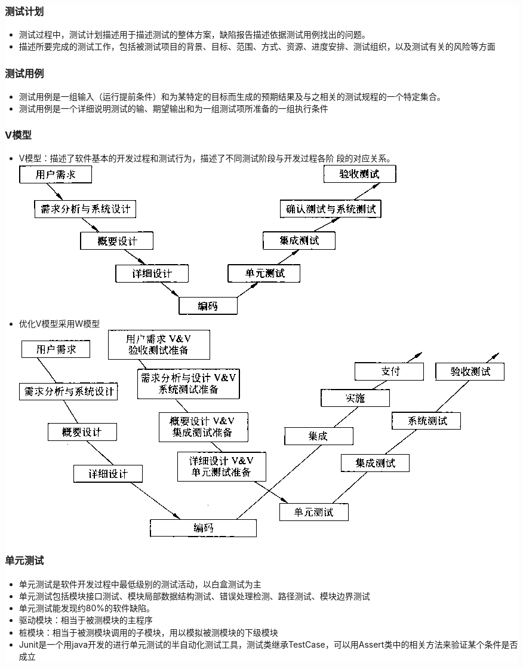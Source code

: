 ### 测试计划

* 测试过程中，测试计划描述用于描述测试的整体方案，缺陷报告描述依据测试用例找出的问题。
* 描述所要完成的测试工作，包括被测试项目的背景、目标、范围、方式、资源、进度安排、测试组织，以及测试有关的风险等方面

### 测试用例

* 测试用例是一组输入（运行提前条件）和为某特定的目标而生成的预期结果及与之相关的测试规程的一个特定集合。
* 测试用例是一个详细说明测试的输、期望输出和为一组测试项所准备的一组执行条件

### V模型

* V模型：描述了软件基本的开发过程和测试行为，描述了不同测试阶段与开发过程各阶 段的对应关系。  
![avater](https://raw.githubusercontent.com/canjuly/canjuly.github.io/master/img/post-bg-softwareTest/post-softwareTest-2.png)
* 优化V模型采用W模型  
![avater](https://raw.githubusercontent.com/canjuly/canjuly.github.io/master/img/post-bg-softwareTest/post-softwareTest-3.png)

### 单元测试

* 单元测试是软件开发过程中最低级别的测试活动，以白盒测试为主
* 单元测试包括模块接口测试、模块局部数据结构测试、错误处理检测、路径测试、模块边界测试
* 单元测试能发现约80%的软件缺陷。
* 驱动模块：相当于被测模块的主程序
* 桩模块：相当于被测模块调用的子模块，用以模拟被测模块的下级模块
* Junit是一个用java开发的进行单元测试的半自动化测试工具，测试类继承TestCase，可以用Assert类中的相关方法来验证某个条件是否成立
